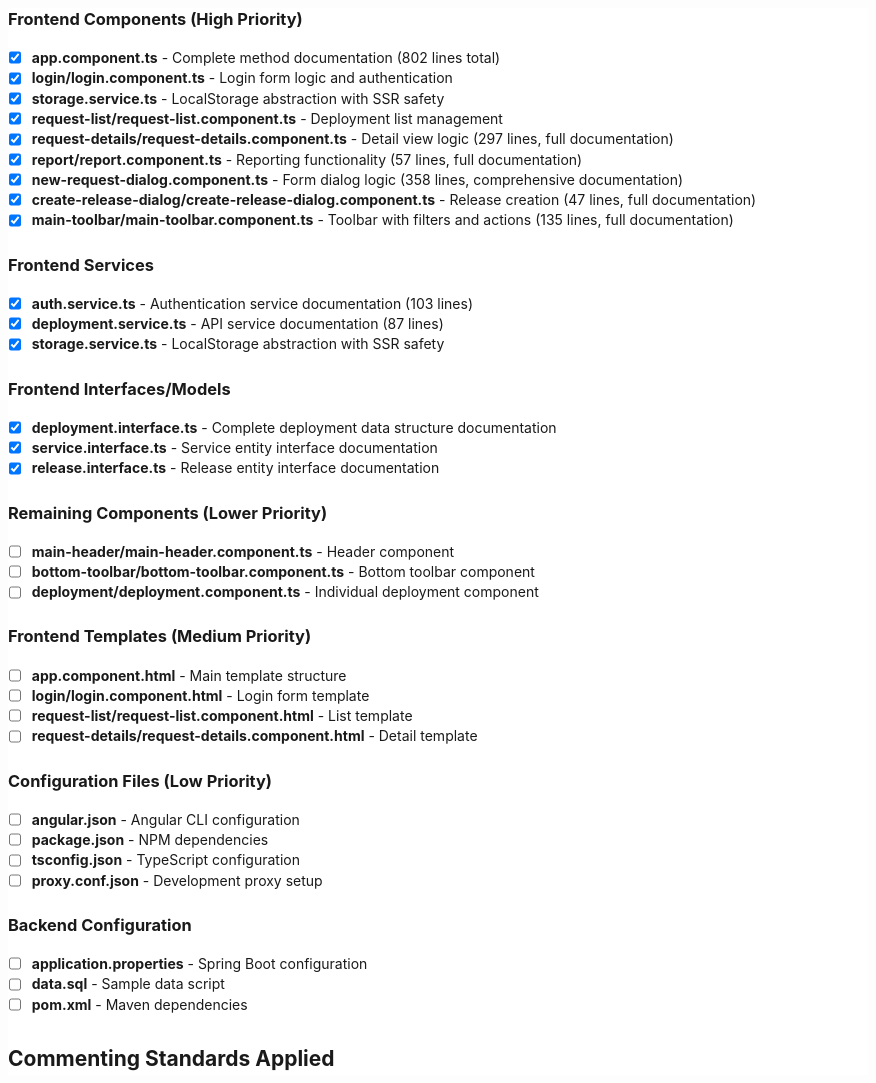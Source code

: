 ### Frontend Components (High Priority)
- [x] **app.component.ts** - Complete method documentation (802 lines total)
- [x] **login/login.component.ts** - Login form logic and authentication
- [x] **storage.service.ts** - LocalStorage abstraction with SSR safety
- [x] **request-list/request-list.component.ts** - Deployment list management
- [x] **request-details/request-details.component.ts** - Detail view logic (297 lines, full documentation)
- [x] **report/report.component.ts** - Reporting functionality (57 lines, full documentation)
- [x] **new-request-dialog.component.ts** - Form dialog logic (358 lines, comprehensive documentation)
- [x] **create-release-dialog/create-release-dialog.component.ts** - Release creation (47 lines, full documentation)
- [x] **main-toolbar/main-toolbar.component.ts** - Toolbar with filters and actions (135 lines, full documentation)

### Frontend Services
- [x] **auth.service.ts** - Authentication service documentation (103 lines)
- [x] **deployment.service.ts** - API service documentation (87 lines)
- [x] **storage.service.ts** - LocalStorage abstraction with SSR safety

### Frontend Interfaces/Models
- [x] **deployment.interface.ts** - Complete deployment data structure documentation
- [x] **service.interface.ts** - Service entity interface documentation
- [x] **release.interface.ts** - Release entity interface documentation

### Remaining Components (Lower Priority)
- [ ] **main-header/main-header.component.ts** - Header component
- [ ] **bottom-toolbar/bottom-toolbar.component.ts** - Bottom toolbar component
- [ ] **deployment/deployment.component.ts** - Individual deployment component

### Frontend Templates (Medium Priority)
- [ ] **app.component.html** - Main template structure
- [ ] **login/login.component.html** - Login form template
- [ ] **request-list/request-list.component.html** - List template
- [ ] **request-details/request-details.component.html** - Detail template

### Configuration Files (Low Priority)
- [ ] **angular.json** - Angular CLI configuration
- [ ] **package.json** - NPM dependencies
- [ ] **tsconfig.json** - TypeScript configuration
- [ ] **proxy.conf.json** - Development proxy setup

### Backend Configuration
- [ ] **application.properties** - Spring Boot configuration
- [ ] **data.sql** - Sample data script
- [ ] **pom.xml** - Maven dependencies

## Commenting Standards Applied
